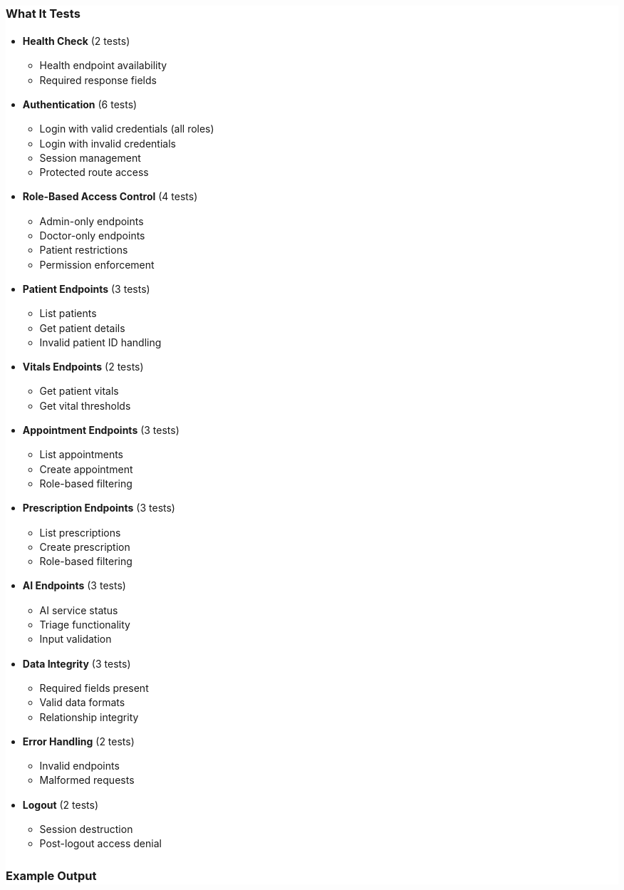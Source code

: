 ### What It Tests

- **Health Check** (2 tests)
  - Health endpoint availability
  - Required response fields

- **Authentication** (6 tests)
  - Login with valid credentials (all roles)
  - Login with invalid credentials
  - Session management
  - Protected route access

- **Role-Based Access Control** (4 tests)
  - Admin-only endpoints
  - Doctor-only endpoints
  - Patient restrictions
  - Permission enforcement

- **Patient Endpoints** (3 tests)
  - List patients
  - Get patient details
  - Invalid patient ID handling

- **Vitals Endpoints** (2 tests)
  - Get patient vitals
  - Get vital thresholds

- **Appointment Endpoints** (3 tests)
  - List appointments
  - Create appointment
  - Role-based filtering

- **Prescription Endpoints** (3 tests)
  - List prescriptions
  - Create prescription
  - Role-based filtering

- **AI Endpoints** (3 tests)
  - AI service status
  - Triage functionality
  - Input validation

- **Data Integrity** (3 tests)
  - Required fields present
  - Valid data formats
  - Relationship integrity

- **Error Handling** (2 tests)
  - Invalid endpoints
  - Malformed requests

- **Logout** (2 tests)
  - Session destruction
  - Post-logout access denial

### Example Output

